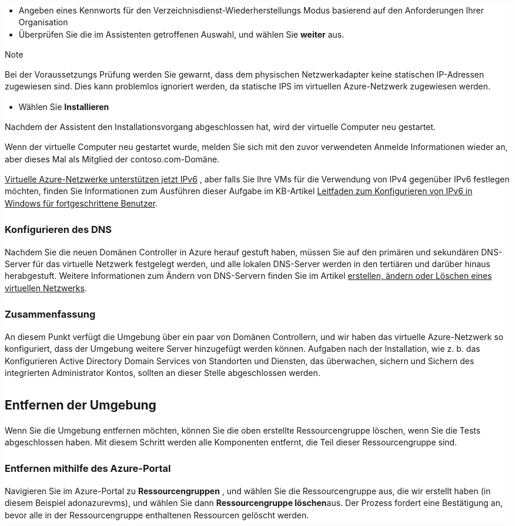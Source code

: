    * Angeben eines Kennworts für den Verzeichnisdienst-Wiederherstellungs Modus basierend auf den Anforderungen Ihrer Organisation
   * Überprüfen Sie die im Assistenten getroffenen Auswahl, und wählen Sie **weiter** aus.

> [!NOTE]
> Bei der Voraussetzungs Prüfung werden Sie gewarnt, dass dem physischen Netzwerkadapter keine statischen IP-Adressen zugewiesen sind. Dies kann problemlos ignoriert werden, da statische IPS im virtuellen Azure-Netzwerk zugewiesen werden.

* Wählen Sie **Installieren**

Nachdem der Assistent den Installationsvorgang abgeschlossen hat, wird der virtuelle Computer neu gestartet.

Wenn der virtuelle Computer neu gestartet wurde, melden Sie sich mit den zuvor verwendeten Anmelde Informationen wieder an, aber dieses Mal als Mitglied der contoso.com-Domäne.

[Virtuelle Azure-Netzwerke unterstützen jetzt IPv6](/azure/virtual-network/virtual-networks-faq#do-vnets-support-ipv6) , aber falls Sie Ihre VMs für die Verwendung von IPv4 gegenüber IPv6 festlegen möchten, finden Sie Informationen zum Ausführen dieser Aufgabe im KB-Artikel [Leitfaden zum Konfigurieren von IPv6 in Windows für fortgeschrittene Benutzer](https://support.microsoft.com/help/929852/guidance-for-configuring-ipv6-in-windows-for-advanced-users).

### <a name="configure-dns"></a>Konfigurieren des DNS

Nachdem Sie die neuen Domänen Controller in Azure herauf gestuft haben, müssen Sie auf den primären und sekundären DNS-Server für das virtuelle Netzwerk festgelegt werden, und alle lokalen DNS-Server werden in den tertiären und darüber hinaus herabgestuft. Weitere Informationen zum Ändern von DNS-Servern finden Sie im Artikel [erstellen, ändern oder Löschen eines virtuellen Netzwerks](/azure/virtual-network/manage-virtual-network#change-dns-servers).

### <a name="wrap-up"></a>Zusammenfassung

An diesem Punkt verfügt die Umgebung über ein paar von Domänen Controllern, und wir haben das virtuelle Azure-Netzwerk so konfiguriert, dass der Umgebung weitere Server hinzugefügt werden können. Aufgaben nach der Installation, wie z. b. das Konfigurieren Active Directory Domain Services von Standorten und Diensten, das überwachen, sichern und Sichern des integrierten Administrator Kontos, sollten an dieser Stelle abgeschlossen werden.

## <a name="removing-the-environment"></a>Entfernen der Umgebung

Wenn Sie die Umgebung entfernen möchten, können Sie die oben erstellte Ressourcengruppe löschen, wenn Sie die Tests abgeschlossen haben. Mit diesem Schritt werden alle Komponenten entfernt, die Teil dieser Ressourcengruppe sind.

### <a name="remove-using-the-azure-portal"></a>Entfernen mithilfe des Azure-Portal

Navigieren Sie im Azure-Portal zu **Ressourcengruppen** , und wählen Sie die Ressourcengruppe aus, die wir erstellt haben (in diesem Beispiel adonazurevms), und wählen Sie dann **Ressourcengruppe löschen**aus. Der Prozess fordert eine Bestätigung an, bevor alle in der Ressourcengruppe enthaltenen Ressourcen gelöscht werden.
